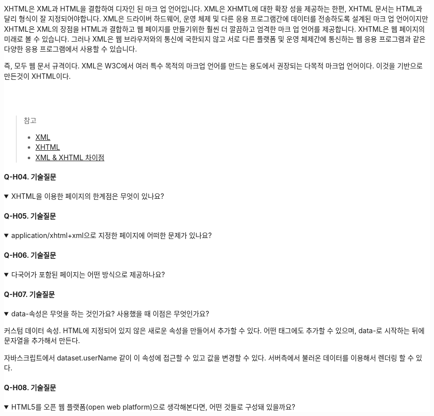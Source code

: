 XHTML은 XML과 HTML을 결합하여 디자인 된 마크 업 언어입니다. XML은 XHMTL에 대한 확장 성을 제공하는 한편, XHTML 문서는 HTML과 달리 형식이 잘 지정되어야합니다. XML은 드라이버 하드웨어, 운영 체제 및 다른 응용 프로그램간에 데이터를 전송하도록 설계된 마크 업 언어이지만 XHTML은 XML의 장점을 HTML과 결합하고 웹 페이지를 만들기위한 훨씬 더 깔끔하고 엄격한 마크 업 언어를 제공합니다. XHTML은 웹 페이지의 미래로 볼 수 있습니다. 그러나 XML은 웹 브라우저와의 통신에 국한되지 않고 서로 다른 플랫폼 및 운영 체제간에 통신하는 웹 응용 프로그램과 같은 다양한 응용 프로그램에서 사용할 수 있습니다.

즉, 모두 웹 문서 규격이다. XML은 W3C에서 여러 특수 목적의 마크업 언어를 만드는 용도에서 권장되는 다목적 마크업 언어이다. 이것을 기반으로 만든것이 XHTML이다.

  <br />
  <br /> 

  > 참고
  > - [XML](http://www.tcpschool.com/xml/xml_intro_basic)
  > - [XHTML](http://tcpschool.com/html/html_expand_xhtml)
  > - [XML & XHTML 차이점](https://ko.strephonsays.com/xml-and-vs-xhtml-13488)

</details>

#### Q-H04. 기술질문 

<details open>
  <summary>XHTML을 이용한 페이지의 한계점은 무엇이 있나요?</summary>

</details>

#### Q-H05. 기술질문 

<details open>
  <summary>application/xhtml+xml으로 지정한 페이지에 어떠한 문제가 있나요?</summary>

</details>

#### Q-H06. 기술질문 

<details open>
  <summary>다국어가 포함된 페이지는 어떤 방식으로 제공하나요?</summary>

</details>

#### Q-H07. 기술질문 

<details open>
  <summary>data-속성은 무엇을 하는 것인가요? 사용했을 때 이점은 무엇인가요?</summary>

  커스텀 데이터 속성.  HTML에 지정되어 있지 않은 새로운 속성을 만들어서 추가할 수 있다.
  어떤 태그에도 추가할 수 있으며, data-로 시작하는 뒤에 문자열을 추가해서 만든다.

  자바스크립트에서 dataset.userName 같이 이 속성에 접근할 수 있고 값을 변경할 수 있다.
  서버측에서 불러온 데이터를 이용해서 렌더링 할 수 있다. 


</details>

#### Q-H08. 기술질문 

<details open>
  <summary>HTML5를 오픈 웹 플랫폼(open web platform)으로 생각해본다면, 어떤 것들로 구성돼 있을까요?</summary>

</details>
